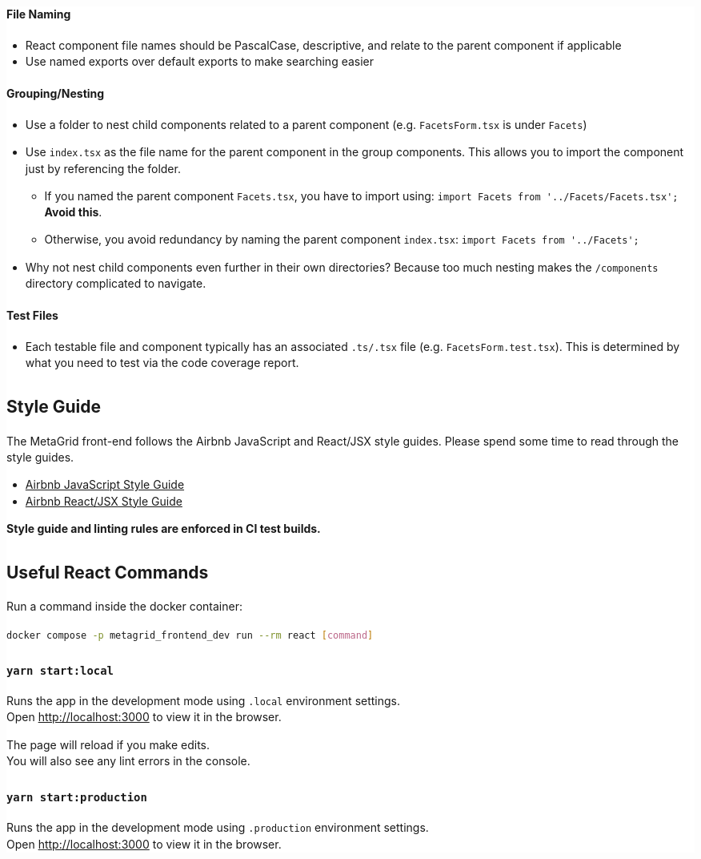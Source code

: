 #### File Naming

- React component file names should be PascalCase, descriptive, and relate to the parent component if applicable
- Use named exports over default exports to make searching easier

#### Grouping/Nesting

- Use a folder to nest child components related to a parent component (e.g. `FacetsForm.tsx` is under `Facets`)
- Use `index.tsx` as the file name for the parent component in the group components. This allows you to import the component just by referencing the folder.

  - If you named the parent component `Facets.tsx`, you have to import using:
    `import Facets from '../Facets/Facets.tsx';` **Avoid this**.

  - Otherwise, you avoid redundancy by naming the parent component `index.tsx`:
    `import Facets from '../Facets';`

- Why not nest child components even further in their own directories? Because too much nesting makes the `/components` directory complicated to navigate.

#### Test Files

- Each testable file and component typically has an associated `.ts/.tsx` file (e.g. `FacetsForm.test.tsx`). This is determined by what you need to test via the code coverage report.

## Style Guide

The MetaGrid front-end follows the Airbnb JavaScript and React/JSX style guides. Please spend some time to read through the style guides.

- [Airbnb JavaScript Style Guide](https://github.com/airbnb/javascript)
- [Airbnb React/JSX Style Guide](https://github.com/airbnb/javascript/tree/master/react)

**Style guide and linting rules are enforced in CI test builds.**

## Useful React Commands

Run a command inside the docker container:

```bash
docker compose -p metagrid_frontend_dev run --rm react [command]
```

### `yarn start:local`

Runs the app in the development mode using `.local` environment settings.<br />
Open [http://localhost:3000](http://localhost:3000) to view it in the browser.

The page will reload if you make edits.<br />
You will also see any lint errors in the console.

### `yarn start:production`

Runs the app in the development mode using `.production` environment settings.<br />
Open [http://localhost:3000](http://localhost:3000) to view it in the browser.
